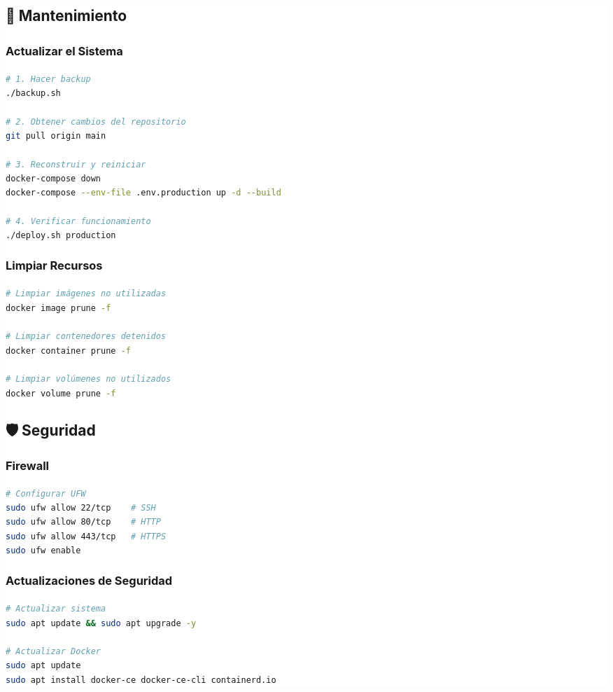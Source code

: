 ## 🔧 Mantenimiento

### Actualizar el Sistema
```bash
# 1. Hacer backup
./backup.sh

# 2. Obtener cambios del repositorio
git pull origin main

# 3. Reconstruir y reiniciar
docker-compose down
docker-compose --env-file .env.production up -d --build

# 4. Verificar funcionamiento
./deploy.sh production
```

### Limpiar Recursos
```bash
# Limpiar imágenes no utilizadas
docker image prune -f

# Limpiar contenedores detenidos
docker container prune -f

# Limpiar volúmenes no utilizados
docker volume prune -f
```

## 🛡️ Seguridad

### Firewall
```bash
# Configurar UFW
sudo ufw allow 22/tcp    # SSH
sudo ufw allow 80/tcp    # HTTP
sudo ufw allow 443/tcp   # HTTPS
sudo ufw enable
```

### Actualizaciones de Seguridad
```bash
# Actualizar sistema
sudo apt update && sudo apt upgrade -y

# Actualizar Docker
sudo apt update
sudo apt install docker-ce docker-ce-cli containerd.io
```
